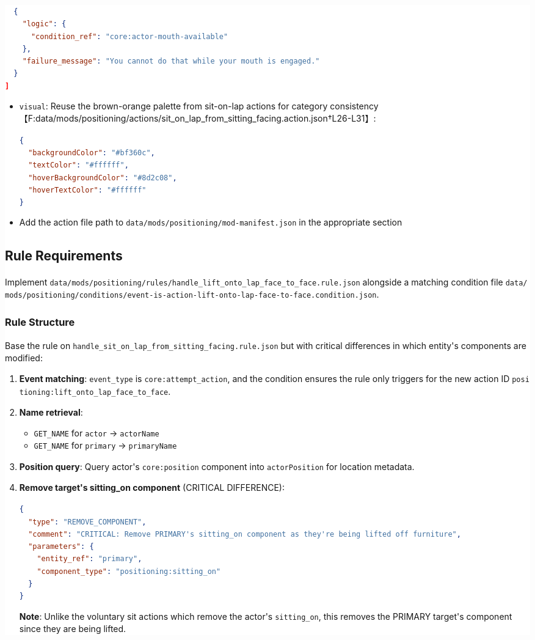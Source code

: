   ```json
    {
      "logic": {
        "condition_ref": "core:actor-mouth-available"
      },
      "failure_message": "You cannot do that while your mouth is engaged."
    }
  ]
  ```
- `visual`: Reuse the brown-orange palette from sit-on-lap actions for category consistency【F:data/mods/positioning/actions/sit_on_lap_from_sitting_facing.action.json†L26-L31】:
  ```json
  {
    "backgroundColor": "#bf360c",
    "textColor": "#ffffff",
    "hoverBackgroundColor": "#8d2c08",
    "hoverTextColor": "#ffffff"
  }
  ```
- Add the action file path to `data/mods/positioning/mod-manifest.json` in the appropriate section

## Rule Requirements

Implement `data/mods/positioning/rules/handle_lift_onto_lap_face_to_face.rule.json` alongside a matching condition file `data/mods/positioning/conditions/event-is-action-lift-onto-lap-face-to-face.condition.json`.

### Rule Structure

Base the rule on `handle_sit_on_lap_from_sitting_facing.rule.json` but with critical differences in which entity's components are modified:

1. **Event matching**: `event_type` is `core:attempt_action`, and the condition ensures the rule only triggers for the new action ID `positioning:lift_onto_lap_face_to_face`.

2. **Name retrieval**:
   - `GET_NAME` for `actor` → `actorName`
   - `GET_NAME` for `primary` → `primaryName`

3. **Position query**: Query actor's `core:position` component into `actorPosition` for location metadata.

4. **Remove target's sitting_on component** (CRITICAL DIFFERENCE):
   ```json
   {
     "type": "REMOVE_COMPONENT",
     "comment": "CRITICAL: Remove PRIMARY's sitting_on component as they're being lifted off furniture",
     "parameters": {
       "entity_ref": "primary",
       "component_type": "positioning:sitting_on"
     }
   }
   ```
   **Note**: Unlike the voluntary sit actions which remove the actor's `sitting_on`, this removes the PRIMARY target's component since they are being lifted.
